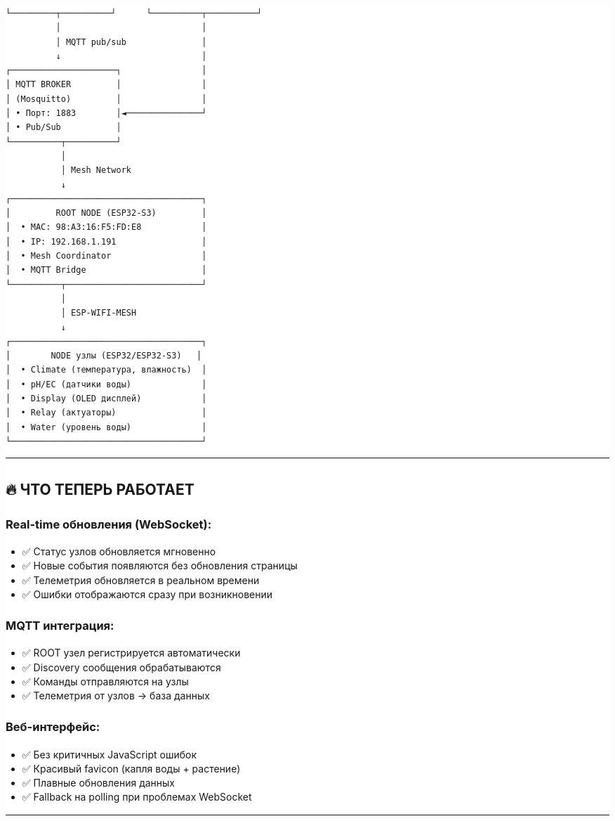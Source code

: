 ```
└─────────┬──────────┘      └──────────┬──────────┘
          │                            │
          │ MQTT pub/sub               │
          ↓                            │
┌─────────────────────┐                │
│ MQTT BROKER         │                │
│ (Mosquitto)         │                │
│ • Порт: 1883        │◄───────────────┘
│ • Pub/Sub           │
└──────────┬──────────┘
           │
           │ Mesh Network
           ↓
┌──────────────────────────────────────┐
│         ROOT NODE (ESP32-S3)         │
│  • MAC: 98:A3:16:F5:FD:E8            │
│  • IP: 192.168.1.191                 │
│  • Mesh Coordinator                  │
│  • MQTT Bridge                       │
└──────────┬───────────────────────────┘
           │
           │ ESP-WIFI-MESH
           ↓
┌──────────────────────────────────────┐
│        NODE узлы (ESP32/ESP32-S3)   │
│  • Climate (температура, влажность)  │
│  • pH/EC (датчики воды)              │
│  • Display (OLED дисплей)            │
│  • Relay (актуаторы)                 │
│  • Water (уровень воды)              │
└──────────────────────────────────────┘
```

---

## 🔥 ЧТО ТЕПЕРЬ РАБОТАЕТ

### Real-time обновления (WebSocket):
- ✅ Статус узлов обновляется мгновенно
- ✅ Новые события появляются без обновления страницы
- ✅ Телеметрия обновляется в реальном времени
- ✅ Ошибки отображаются сразу при возникновении

### MQTT интеграция:
- ✅ ROOT узел регистрируется автоматически
- ✅ Discovery сообщения обрабатываются
- ✅ Команды отправляются на узлы
- ✅ Телеметрия от узлов → база данных

### Веб-интерфейс:
- ✅ Без критичных JavaScript ошибок
- ✅ Красивый favicon (капля воды + растение)
- ✅ Плавные обновления данных
- ✅ Fallback на polling при проблемах WebSocket

---